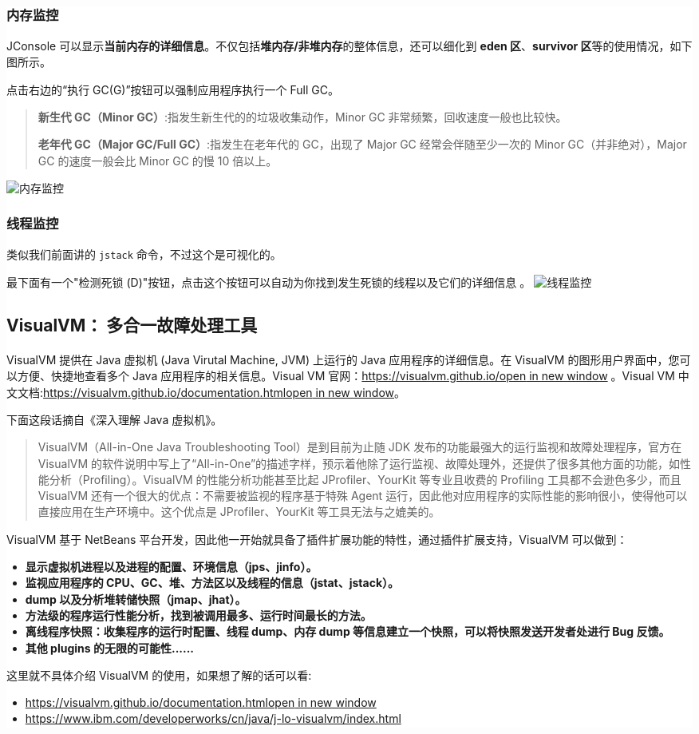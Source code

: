 ### 内存监控

JConsole 可以显示**当前内存的详细信息**。不仅包括**堆内存/非堆内存**的整体信息，还可以细化到 **eden 区**、**survivor 区**等的使用情况，如下图所示。

点击右边的“执行 GC(G)”按钮可以强制应用程序执行一个 Full GC。

>  **新生代 GC（Minor GC）**:指发生新生代的的垃圾收集动作，Minor GC 非常频繁，回收速度一般也比较快。
>
> **老年代 GC（Major GC/Full GC）**:指发生在老年代的 GC，出现了 Major GC 经常会伴随至少一次的 Minor GC（并非绝对），Major GC 的速度一般会比 Minor GC 的慢 10 倍以上。

![内存监控 ](https://raw.githubusercontent.com/lwmfjc/lwmfjc.github.io.resource/main/img/3%25E5%2586%2585%25E5%25AD%2598%25E7%259B%2591%25E6%258E%25A7.4f4b8a7f.png)

### 线程监控

类似我们前面讲的 `jstack` 命令，不过这个是可视化的。

最下面有一个"检测死锁 (D)"按钮，点击这个按钮可以自动为你找到发生死锁的线程以及它们的详细信息 。
![线程监控 ](https://raw.githubusercontent.com/lwmfjc/lwmfjc.github.io.resource/main/img/4%25E7%25BA%25BF%25E7%25A8%258B%25E7%259B%2591%25E6%258E%25A7.4364833a.png)

## VisualVM： 多合一故障处理工具

VisualVM 提供在 Java 虚拟机 (Java Virutal Machine, JVM) 上运行的 Java 应用程序的详细信息。在 VisualVM 的图形用户界面中，您可以方便、快捷地查看多个 Java 应用程序的相关信息。Visual VM 官网：[https://visualvm.github.io/open in new window](https://visualvm.github.io/) 。Visual VM 中文文档:[https://visualvm.github.io/documentation.htmlopen in new window](https://visualvm.github.io/documentation.html)。

下面这段话摘自《深入理解 Java 虚拟机》。

> VisualVM（All-in-One Java Troubleshooting Tool）是到目前为止随 JDK 发布的功能最强大的运行监视和故障处理程序，官方在 VisualVM 的软件说明中写上了“All-in-One”的描述字样，预示着他除了运行监视、故障处理外，还提供了很多其他方面的功能，如性能分析（Profiling）。VisualVM 的性能分析功能甚至比起 JProfiler、YourKit 等专业且收费的 Profiling 工具都不会逊色多少，而且 VisualVM 还有一个很大的优点：不需要被监视的程序基于特殊 Agent 运行，因此他对应用程序的实际性能的影响很小，使得他可以直接应用在生产环境中。这个优点是 JProfiler、YourKit 等工具无法与之媲美的。

VisualVM 基于 NetBeans 平台开发，因此他一开始就具备了插件扩展功能的特性，通过插件扩展支持，VisualVM 可以做到：

- **显示虚拟机进程以及进程的配置、环境信息（jps、jinfo）。**
- **监视应用程序的 CPU、GC、堆、方法区以及线程的信息（jstat、jstack）。**
- **dump 以及分析堆转储快照（jmap、jhat）。**
- **方法级的程序运行性能分析，找到被调用最多、运行时间最长的方法。**
- **离线程序快照：收集程序的运行时配置、线程 dump、内存 dump 等信息建立一个快照，可以将快照发送开发者处进行 Bug 反馈。**
- **其他 plugins 的无限的可能性......**

这里就不具体介绍 VisualVM 的使用，如果想了解的话可以看:

- [https://visualvm.github.io/documentation.htmlopen in new window](https://visualvm.github.io/documentation.html)
- https://www.ibm.com/developerworks/cn/java/j-lo-visualvm/index.html